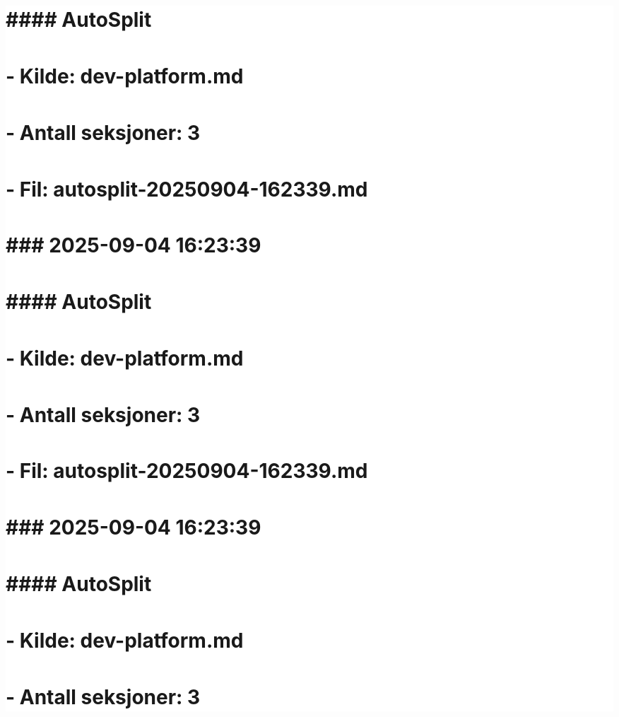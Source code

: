 # \#### AutoSplit

# \- Kilde: dev-platform.md

# \- Antall seksjoner: 3

# \- Fil: autosplit-20250904-162339.md

#

#

#

#

# \### 2025-09-04 16:23:39

# \#### AutoSplit

# \- Kilde: dev-platform.md

# \- Antall seksjoner: 3

# \- Fil: autosplit-20250904-162339.md

#

#

#

#

# \### 2025-09-04 16:23:39

# \#### AutoSplit

# \- Kilde: dev-platform.md

# \- Antall seksjoner: 3
